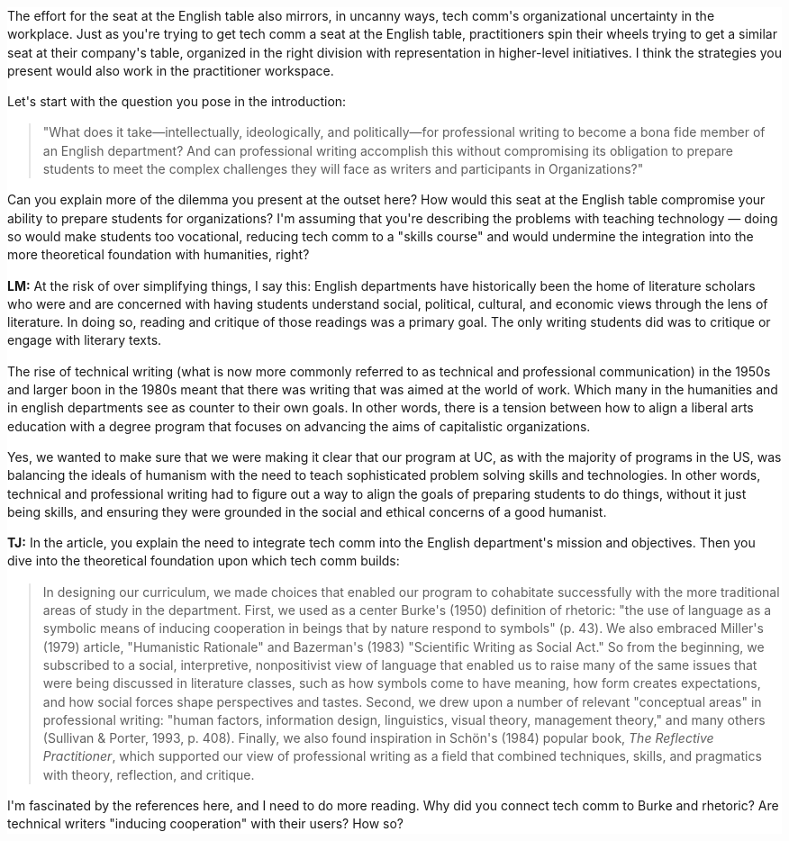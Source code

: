 The effort for the seat at the English table also mirrors, in uncanny ways, tech comm's organizational uncertainty in the workplace. Just as you're trying to get tech comm a seat at the English table, practitioners spin their wheels trying to get a similar seat at their company's table,  organized in the right division with representation in higher-level initiatives. I think the strategies you present would also work in the practitioner workspace.

Let's start with the question you pose in the introduction:

> "What does it take—intellectually, ideologically, and politically—for professional writing to become a bona fide member of an English department? And can professional writing accomplish this without compromising its obligation to prepare students to meet the complex challenges they will face as writers and participants in Organizations?"

Can you explain more of the dilemma you present at the outset here? How would this seat at the English table compromise your ability to prepare students for organizations? I'm assuming that you're describing the problems with teaching technology &mdash; doing so would make students too vocational, reducing tech comm to a "skills course" and would undermine the integration into the more theoretical foundation with humanities, right?

**LM:** At the risk of over simplifying things, I say this: English departments have historically been the home of literature scholars who were and are concerned with having students understand social, political, cultural, and economic views through the lens of literature. In doing so, reading and critique of those readings was a primary goal. The only writing students did was to critique or engage with literary texts.

The rise of technical writing (what is now more commonly referred to as technical and professional communication) in the 1950s and larger boon in the 1980s meant that there was writing that was aimed at the world of work. Which many in the humanities and in english departments see as counter to their own goals. In other words, there is a tension between how to align a liberal arts education with a degree program that focuses on advancing the aims of capitalistic organizations.

Yes, we wanted to make sure that we were making it clear that our program at UC, as with the majority of programs in the US, was balancing the ideals of humanism with the need to teach sophisticated problem solving skills and technologies. In other words, technical and professional writing had to figure out a way to align the goals of preparing students to do things, without it just being skills, and ensuring they were grounded in the social and ethical concerns of a good humanist.

**TJ:** In the article, you explain the need to integrate tech comm into the English department's mission and objectives. Then you dive into the theoretical foundation upon which tech comm builds:

> In designing our curriculum, we made choices that enabled our program to cohabitate successfully with the more traditional areas of study in the department. First, we used as a center Burke's (1950) definition of rhetoric: "the use of language as a symbolic means of inducing cooperation in beings that by nature respond to symbols" (p. 43). We also embraced Miller's (1979) article, "Humanistic Rationale" and Bazerman's (1983) "Scientific Writing as Social Act." So from the beginning, we subscribed to a social, interpretive, nonpositivist view of language that enabled us to raise many of the same issues that were being discussed in literature classes, such as how symbols come to have meaning, how form creates expectations, and how social forces shape perspectives and tastes. Second, we drew upon a number of relevant "conceptual areas" in professional writing: "human factors, information design, linguistics, visual theory, management theory," and many others (Sullivan & Porter, 1993, p. 408). Finally, we also found inspiration in Schön's (1984) popular book, _The Reflective Practitioner_, which supported our view of professional writing as a field that combined techniques, skills, and pragmatics with theory, reflection, and critique.

I'm fascinated by the references here, and I need to do more reading. Why did you connect tech comm to Burke and rhetoric? Are technical writers "inducing cooperation" with their users? How so?
